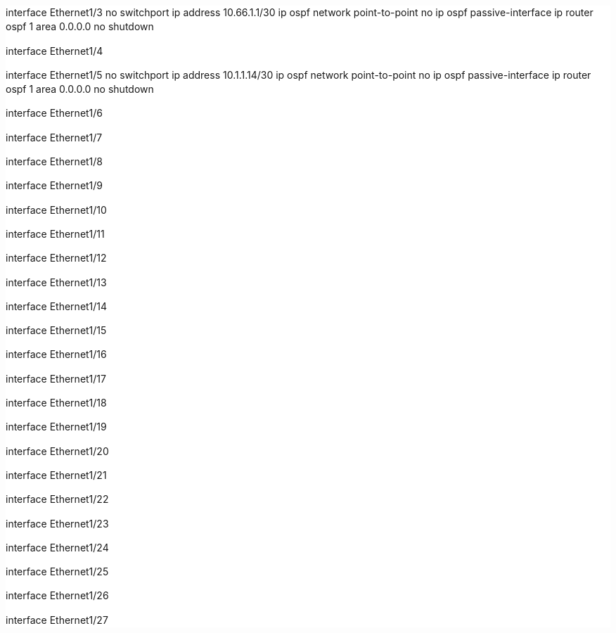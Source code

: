 interface Ethernet1/3
  no switchport
  ip address 10.66.1.1/30
  ip ospf network point-to-point
  no ip ospf passive-interface
  ip router ospf 1 area 0.0.0.0
  no shutdown

interface Ethernet1/4

interface Ethernet1/5
  no switchport
  ip address 10.1.1.14/30
  ip ospf network point-to-point
  no ip ospf passive-interface
  ip router ospf 1 area 0.0.0.0
  no shutdown

interface Ethernet1/6

interface Ethernet1/7

interface Ethernet1/8

interface Ethernet1/9

interface Ethernet1/10

interface Ethernet1/11

interface Ethernet1/12

interface Ethernet1/13

interface Ethernet1/14

interface Ethernet1/15

interface Ethernet1/16

interface Ethernet1/17

interface Ethernet1/18

interface Ethernet1/19

interface Ethernet1/20

interface Ethernet1/21

interface Ethernet1/22

interface Ethernet1/23

interface Ethernet1/24

interface Ethernet1/25

interface Ethernet1/26

interface Ethernet1/27
